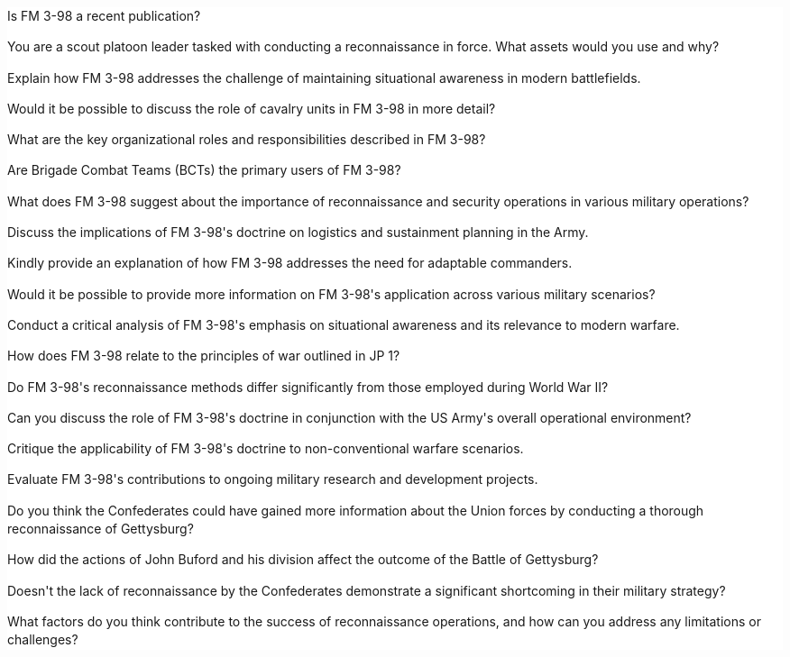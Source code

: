 Is FM 3-98 a recent publication?


You are a scout platoon leader tasked with conducting a reconnaissance in force. What assets would you use and why?


Explain how FM 3-98 addresses the challenge of maintaining situational awareness in modern battlefields.


Would it be possible to discuss the role of cavalry units in FM 3-98 in more detail?


What are the key organizational roles and responsibilities described in FM 3-98?


Are Brigade Combat Teams (BCTs) the primary users of FM 3-98?


What does FM 3-98 suggest about the importance of reconnaissance and security operations in various military operations?


Discuss the implications of FM 3-98's doctrine on logistics and sustainment planning in the Army.


Kindly provide an explanation of how FM 3-98 addresses the need for adaptable commanders.


Would it be possible to provide more information on FM 3-98's application across various military scenarios?


Conduct a critical analysis of FM 3-98's emphasis on situational awareness and its relevance to modern warfare.


How does FM 3-98 relate to the principles of war outlined in JP 1?


Do FM 3-98's reconnaissance methods differ significantly from those employed during World War II?


Can you discuss the role of FM 3-98's doctrine in conjunction with the US Army's overall operational environment?


Critique the applicability of FM 3-98's doctrine to non-conventional warfare scenarios.


Evaluate FM 3-98's contributions to ongoing military research and development projects.


Do you think the Confederates could have gained more information about the Union forces by conducting a thorough reconnaissance of Gettysburg?


How did the actions of John Buford and his division affect the outcome of the Battle of Gettysburg?


Doesn't the lack of reconnaissance by the Confederates demonstrate a significant shortcoming in their military strategy?


What factors do you think contribute to the success of reconnaissance operations, and how can you address any limitations or challenges?

